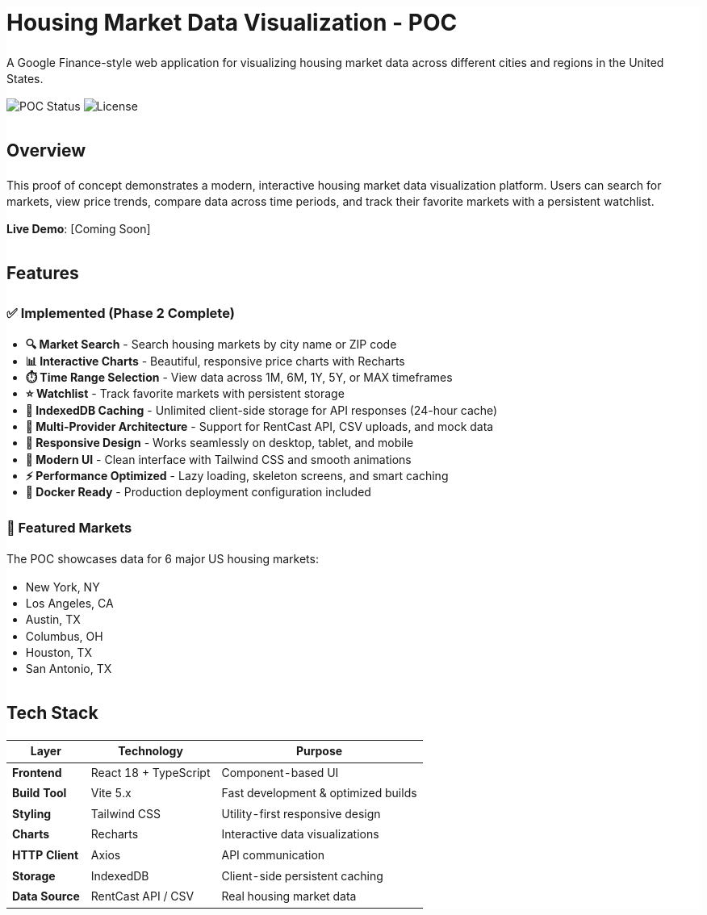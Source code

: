 # Housing Market Data Visualization - POC

A Google Finance-style web application for visualizing housing market data across different cities and regions in the United States.

![POC Status](https://img.shields.io/badge/status-Phase%202%20Complete-success)
![License](https://img.shields.io/badge/license-MIT-blue)

## Overview

This proof of concept demonstrates a modern, interactive housing market data visualization platform. Users can search for markets, view price trends, compare data across time periods, and track their favorite markets with a persistent watchlist.

**Live Demo**: [Coming Soon]

## Features

### ✅ Implemented (Phase 2 Complete)

- **🔍 Market Search** - Search housing markets by city name or ZIP code
- **📊 Interactive Charts** - Beautiful, responsive price charts with Recharts
- **⏱️ Time Range Selection** - View data across 1M, 6M, 1Y, 5Y, or MAX timeframes
- **⭐ Watchlist** - Track favorite markets with persistent storage
- **💾 IndexedDB Caching** - Unlimited client-side storage for API responses (24-hour cache)
- **🔄 Multi-Provider Architecture** - Support for RentCast API, CSV uploads, and mock data
- **📱 Responsive Design** - Works seamlessly on desktop, tablet, and mobile
- **🎨 Modern UI** - Clean interface with Tailwind CSS and smooth animations
- **⚡ Performance Optimized** - Lazy loading, skeleton screens, and smart caching
- **🐳 Docker Ready** - Production deployment configuration included

### 🎯 Featured Markets

The POC showcases data for 6 major US housing markets:
- New York, NY
- Los Angeles, CA
- Austin, TX
- Columbus, OH
- Houston, TX
- San Antonio, TX

## Tech Stack

| Layer | Technology | Purpose |
|-------|-----------|---------|
| **Frontend** | React 18 + TypeScript | Component-based UI |
| **Build Tool** | Vite 5.x | Fast development & optimized builds |
| **Styling** | Tailwind CSS | Utility-first responsive design |
| **Charts** | Recharts | Interactive data visualizations |
| **HTTP Client** | Axios | API communication |
| **Storage** | IndexedDB | Client-side persistent caching |
| **Data Source** | RentCast API / CSV | Real housing market data |
